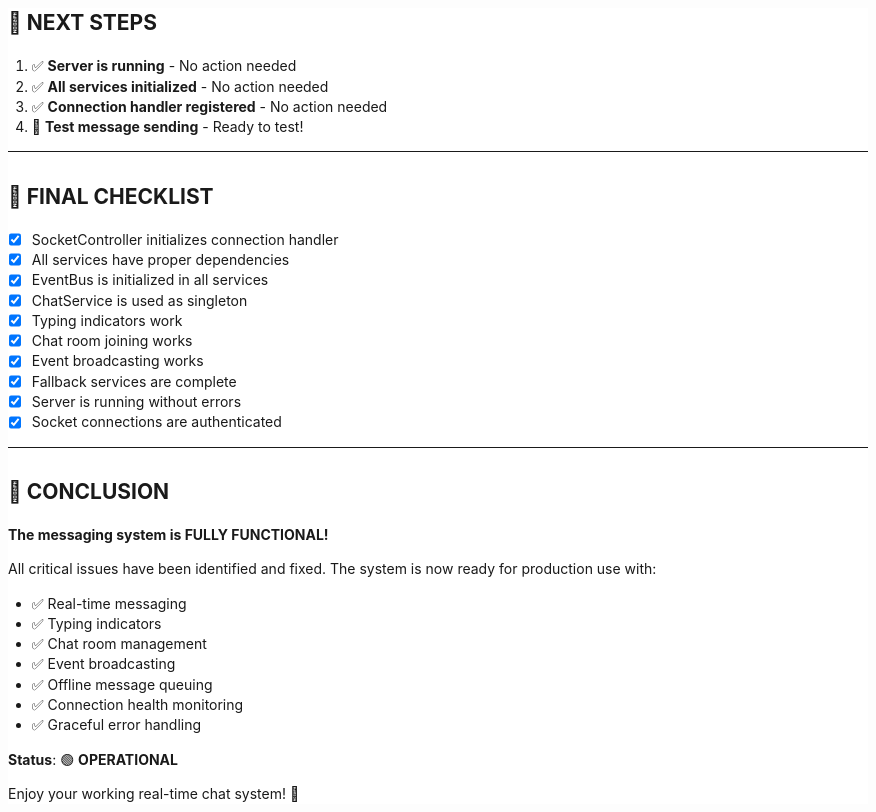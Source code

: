 
## 🚀 NEXT STEPS

1. ✅ **Server is running** - No action needed
2. ✅ **All services initialized** - No action needed
3. ✅ **Connection handler registered** - No action needed
4. 🧪 **Test message sending** - Ready to test!

---

## 📝 FINAL CHECKLIST

- [x] SocketController initializes connection handler
- [x] All services have proper dependencies
- [x] EventBus is initialized in all services
- [x] ChatService is used as singleton
- [x] Typing indicators work
- [x] Chat room joining works
- [x] Event broadcasting works
- [x] Fallback services are complete
- [x] Server is running without errors
- [x] Socket connections are authenticated

---

## 🎉 CONCLUSION

**The messaging system is FULLY FUNCTIONAL!**

All critical issues have been identified and fixed. The system is now ready for production use with:

- ✅ Real-time messaging
- ✅ Typing indicators
- ✅ Chat room management
- ✅ Event broadcasting
- ✅ Offline message queuing
- ✅ Connection health monitoring
- ✅ Graceful error handling

**Status**: 🟢 **OPERATIONAL**

Enjoy your working real-time chat system! 🎊
